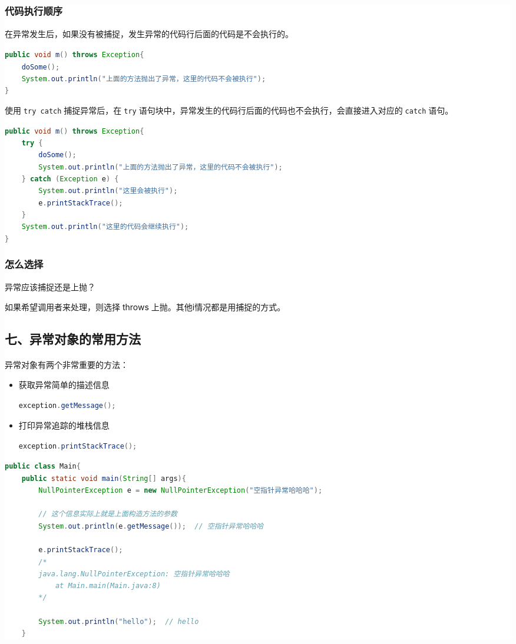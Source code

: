 ### 代码执行顺序

在异常发生后，如果没有被捕捉，发生异常的代码行后面的代码是不会执行的。

```java
public void m() throws Exception{
    doSome();  
    System.out.println("上面的方法抛出了异常，这里的代码不会被执行");
}
```

使用 `try catch` 捕捉异常后，在 `try` 语句块中，异常发生的代码行后面的代码也不会执行，会直接进入对应的 `catch` 语句。

```java
public void m() throws Exception{
    try {
        doSome();  
    	System.out.println("上面的方法抛出了异常，这里的代码不会被执行");
    } catch (Exception e) {
        System.out.println("这里会被执行");
        e.printStackTrace();
    }
    System.out.println("这里的代码会继续执行");
}
```

### 怎么选择

异常应该捕捉还是上抛？

如果希望调用者来处理，则选择 throws 上抛。其他i情况都是用捕捉的方式。

## 七、异常对象的常用方法

异常对象有两个非常重要的方法：

+ 获取异常简单的描述信息
  ```java
  exception.getMessage();
  ```

+ 打印异常追踪的堆栈信息
  ```java
  exception.printStackTrace();
  ```

```java
public class Main{
	public static void main(String[] args){
		NullPointerException e = new NullPointerException("空指针异常哈哈哈");
        
		// 这个信息实际上就是上面构造方法的参数
		System.out.println(e.getMessage());  // 空指针异常哈哈哈

		e.printStackTrace();
        /*
        java.lang.NullPointerException: 空指针异常哈哈哈
			at Main.main(Main.java:8)
        */

		System.out.println("hello");  // hello
	}
```
